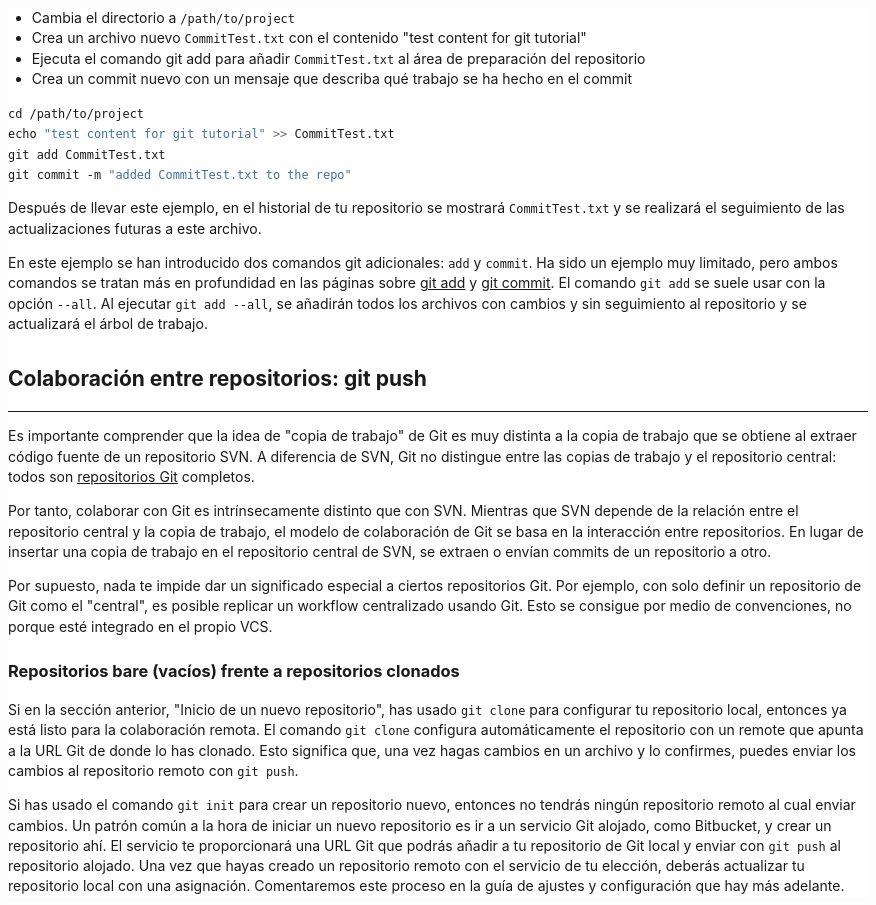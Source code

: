 - Cambia el directorio a `/path/to/project`
- Crea un archivo nuevo `CommitTest.txt` con el contenido "test content for git tutorial"
- Ejecuta el comando git add para añadir `CommitTest.txt` al área de preparación del repositorio
- Crea un commit nuevo con un mensaje que describa qué trabajo se ha hecho en el commit

```bash
cd /path/to/project 
echo "test content for git tutorial" >> CommitTest.txt 
git add CommitTest.txt 
git commit -m "added CommitTest.txt to the repo"
```

Después de llevar este ejemplo, en el historial de tu repositorio se mostrará `CommitTest.txt` y se realizará el seguimiento de las actualizaciones futuras a este archivo.

En este ejemplo se han introducido dos comandos git adicionales: `add` y `commit`. Ha sido un ejemplo muy limitado, pero ambos comandos se tratan más en profundidad en las páginas sobre [git add](https://www.atlassian.com/es/git/tutorials/saving-changes) y [git commit](https://www.atlassian.com/es/git/tutorials/saving-changes/git-commit). El comando `git add` se suele usar con la opción `--all`. Al ejecutar `git add --all`, se añadirán todos los archivos con cambios y sin seguimiento al repositorio y se actualizará el árbol de trabajo.

## Colaboración entre repositorios: git push

---

Es importante comprender que la idea de "copia de trabajo" de Git es muy distinta a la copia de trabajo que se obtiene al extraer código fuente de un repositorio SVN. A diferencia de SVN, Git no distingue entre las copias de trabajo y el repositorio central: todos son [repositorios Git](https://bitbucket.org/product/es/code-repository) completos.

Por tanto, colaborar con Git es intrínsecamente distinto que con SVN. Mientras que SVN depende de la relación entre el repositorio central y la copia de trabajo, el modelo de colaboración de Git se basa en la interacción entre repositorios. En lugar de insertar una copia de trabajo en el repositorio central de SVN, se extraen o envían commits de un repositorio a otro.

Por supuesto, nada te impide dar un significado especial a ciertos repositorios Git. Por ejemplo, con solo definir un repositorio de Git como el "central", es posible replicar un workflow centralizado usando Git. Esto se consigue por medio de convenciones, no porque esté integrado en el propio VCS.

### Repositorios bare (vacíos) frente a repositorios clonados

Si en la sección anterior, "Inicio de un nuevo repositorio", has usado `git clone` para configurar tu repositorio local, entonces ya está listo para la colaboración remota. El comando `git clone` configura automáticamente el repositorio con un remote que apunta a la URL Git de donde lo has clonado. Esto significa que, una vez hagas cambios en un archivo y lo confirmes, puedes enviar los cambios al repositorio remoto con `git push`.

Si has usado el comando `git init` para crear un repositorio nuevo, entonces no tendrás ningún repositorio remoto al cual enviar cambios. Un patrón común a la hora de iniciar un nuevo repositorio es ir a un servicio Git alojado, como Bitbucket, y crear un repositorio ahí. El servicio te proporcionará una URL Git que podrás añadir a tu repositorio de Git local y enviar con `git push` al repositorio alojado. Una vez que hayas creado un repositorio remoto con el servicio de tu elección, deberás actualizar tu repositorio local con una asignación. Comentaremos este proceso en la guía de ajustes y configuración que hay más adelante.
